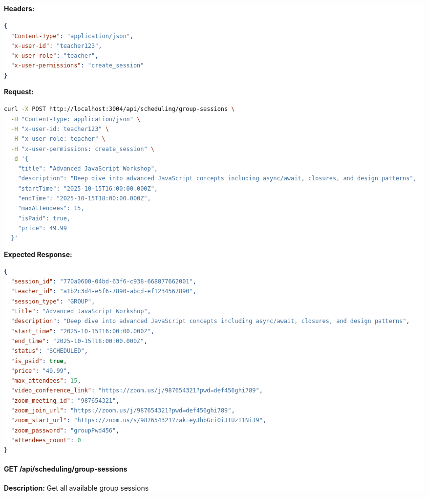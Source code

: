 **Headers:**
```json
{
  "Content-Type": "application/json",
  "x-user-id": "teacher123",
  "x-user-role": "teacher",
  "x-user-permissions": "create_session"
}
```

**Request:**
```bash
curl -X POST http://localhost:3004/api/scheduling/group-sessions \
  -H "Content-Type: application/json" \
  -H "x-user-id: teacher123" \
  -H "x-user-role: teacher" \
  -H "x-user-permissions: create_session" \
  -d '{
    "title": "Advanced JavaScript Workshop",
    "description": "Deep dive into advanced JavaScript concepts including async/await, closures, and design patterns",
    "startTime": "2025-10-15T16:00:00.000Z",
    "endTime": "2025-10-15T18:00:00.000Z",
    "maxAttendees": 15,
    "isPaid": true,
    "price": 49.99
  }'
```

**Expected Response:**
```json
{
  "session_id": "770a0600-04bd-63f6-c938-668877662001",
  "teacher_id": "a1b2c3d4-e5f6-7890-abcd-ef1234567890",
  "session_type": "GROUP",
  "title": "Advanced JavaScript Workshop",
  "description": "Deep dive into advanced JavaScript concepts including async/await, closures, and design patterns",
  "start_time": "2025-10-15T16:00:00.000Z",
  "end_time": "2025-10-15T18:00:00.000Z",
  "status": "SCHEDULED",
  "is_paid": true,
  "price": "49.99",
  "max_attendees": 15,
  "video_conference_link": "https://zoom.us/j/987654321?pwd=def456ghi789",
  "zoom_meeting_id": "987654321",
  "zoom_join_url": "https://zoom.us/j/987654321?pwd=def456ghi789",
  "zoom_start_url": "https://zoom.us/s/987654321?zak=eyJhbGciOiJIUzI1NiJ9",
  "zoom_password": "groupPwd456",
  "attendees_count": 0
}
```

#### GET /api/scheduling/group-sessions
**Description:** Get all available group sessions
